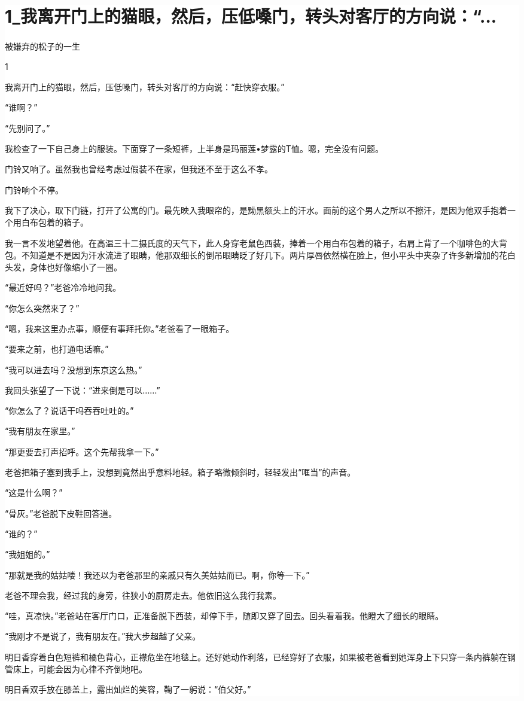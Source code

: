 # 1_我离开门上的猫眼，然后，压低嗓门，转头对客厅的方向说：“...

被嫌弃的松子的一生

1

我离开门上的猫眼，然后，压低嗓门，转头对客厅的方向说：“赶快穿衣服。”

“谁啊？”

“先别问了。”

我检查了一下自己身上的服装。下面穿了一条短裤，上半身是玛丽莲•梦露的T恤。嗯，完全没有问题。

门铃又响了。虽然我也曾经考虑过假装不在家，但我还不至于这么不孝。

门铃响个不停。

我下了决心，取下门链，打开了公寓的门。最先映入我眼帘的，是黝黑额头上的汗水。面前的这个男人之所以不擦汗，是因为他双手抱着一个用白布包着的箱子。

我一言不发地望着他。在高温三十二摄氏度的天气下，此人身穿老鼠色西装，捧着一个用白布包着的箱子，右肩上背了一个咖啡色的大背包。不知道是不是因为汗水流进了眼睛，他那双细长的倒吊眼睛眨了好几下。两片厚唇依然横在脸上，但小平头中夹杂了许多新增加的花白头发，身体也好像缩小了一圈。

“最近好吗？”老爸冷冷地问我。

“你怎么突然来了？”

“嗯，我来这里办点事，顺便有事拜托你。”老爸看了一眼箱子。

“要来之前，也打通电话嘛。”

“我可以进去吗？没想到东京这么热。”

我回头张望了一下说：“进来倒是可以……”

“你怎么了？说话干吗吞吞吐吐的。”

“我有朋友在家里。”

“那更要去打声招呼。这个先帮我拿一下。”

老爸把箱子塞到我手上，没想到竟然出乎意料地轻。箱子略微倾斜时，轻轻发出“哐当”的声音。

“这是什么啊？”

“骨灰。”老爸脱下皮鞋回答道。

“谁的？”

“我姐姐的。”

“那就是我的姑姑喽！我还以为老爸那里的亲戚只有久美姑姑而已。啊，你等一下。”

老爸不理会我，经过我的身旁，往狭小的厨房走去。他依旧这么我行我素。

“哇，真凉快。”老爸站在客厅门口，正准备脱下西装，却停下手，随即又穿了回去。回头看着我。他瞪大了细长的眼睛。

“我刚才不是说了，我有朋友在。”我大步超越了父亲。

明日香穿着白色短裤和橘色背心，正襟危坐在地毯上。还好她动作利落，已经穿好了衣服，如果被老爸看到她浑身上下只穿一条内裤躺在钢管床上，可能会因为心律不齐倒地吧。

明日香双手放在膝盖上，露出灿烂的笑容，鞠了一躬说：“伯父好。”

